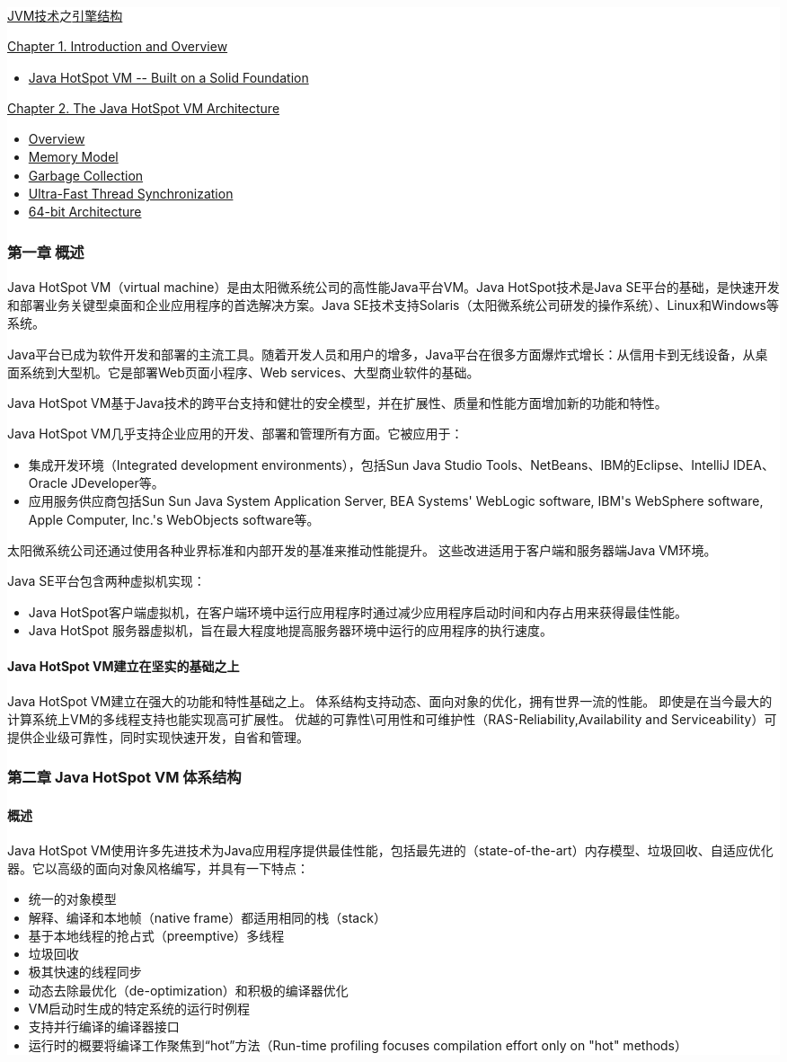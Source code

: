 [JVM技术](https://www.oracle.com/technetwork/java/javase/tech/index-jsp-136373.html)之[引擎结构](https://www.oracle.com/technetwork/java/whitepaper-135217.html)



<a href="#1">Chapter 1. Introduction and Overview</a>

* <a href="#solid">Java HotSpot VM -- Built on a Solid Foundation</a>

<a href="#2">Chapter 2. The Java HotSpot VM Architecture</a>

* <a href="#overview">Overview</a>
* <a href="#memory">Memory Model</a>
* <a href="#garbage">Garbage Collection</a>
* <a href="#ultra">Ultra-Fast Thread Synchronization</a>
* <a href="#64">64-bit Architecture</a>





### <a id="1"> </a>第一章 概述

Java HotSpot VM（virtual machine）是由太阳微系统公司的高性能Java平台VM。Java HotSpot技术是Java SE平台的基础，是快速开发和部署业务关键型桌面和企业应用程序的首选解决方案。Java SE技术支持Solaris（太阳微系统公司研发的操作系统）、Linux和Windows等系统。

Java平台已成为软件开发和部署的主流工具。随着开发人员和用户的增多，Java平台在很多方面爆炸式增长：从信用卡到无线设备，从桌面系统到大型机。它是部署Web页面小程序、Web services、大型商业软件的基础。

Java HotSpot VM基于Java技术的跨平台支持和健壮的安全模型，并在扩展性、质量和性能方面增加新的功能和特性。

Java HotSpot VM几乎支持企业应用的开发、部署和管理所有方面。它被应用于：

* 集成开发环境（Integrated development environments），包括Sun Java Studio Tools、NetBeans、IBM的Eclipse、IntelliJ IDEA、Oracle JDeveloper等。
* 应用服务供应商包括Sun Sun Java System Application Server, BEA Systems' WebLogic software, IBM's WebSphere software, Apple Computer, Inc.'s WebObjects software等。

太阳微系统公司还通过使用各种业界标准和内部开发的基准来推动性能提升。 这些改进适用于客户端和服务器端Java VM环境。

Java SE平台包含两种虚拟机实现：

* Java  HotSpot客户端虚拟机，在客户端环境中运行应用程序时通过减少应用程序启动时间和内存占用来获得最佳性能。
* Java HotSpot 服务器虚拟机，旨在最大程度地提高服务器环境中运行的应用程序的执行速度。

#### <a id="solid"> </a>Java HotSpot VM建立在坚实的基础之上

Java HotSpot VM建立在强大的功能和特性基础之上。 体系结构支持动态、面向对象的优化，拥有世界一流的性能。 即使是在当今最大的计算系统上VM的多线程支持也能实现高可扩展性。 优越的可靠性\可用性和可维护性（RAS-Reliability,Availability and Serviceability）可提供企业级可靠性，同时实现快速开发，自省和管理。

### <a id="2"> </a>第二章 Java HotSpot VM 体系结构

#### <a id="overview"> </a>概述

Java HotSpot VM使用许多先进技术为Java应用程序提供最佳性能，包括最先进的（state-of-the-art）内存模型、垃圾回收、自适应优化器。它以高级的面向对象风格编写，并具有一下特点：

* 统一的对象模型
* 解释、编译和本地帧（native frame）都适用相同的栈（stack）
* 基于本地线程的抢占式（preemptive）多线程
* 垃圾回收
* 极其快速的线程同步
* 动态去除最优化（de-optimization）和积极的编译器优化
* VM启动时生成的特定系统的运行时例程
* 支持并行编译的编译器接口
* 运行时的概要将编译工作聚焦到“hot”方法（Run-time profiling focuses compilation effort only on "hot" methods）
